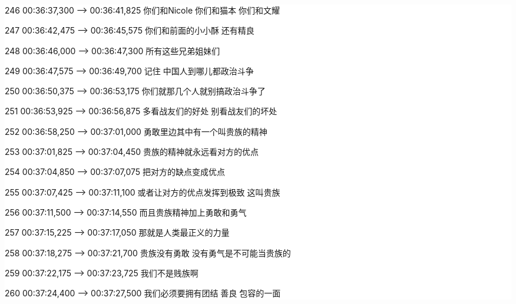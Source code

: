 246
00:36:37,300 –&gt; 00:36:41,825
你们和Nicole 你们和猫本 你们和文耀
 
247
00:36:42,475 –&gt; 00:36:45,575
你们和前面的小小酥 还有精良
 
248
00:36:46,000 –&gt; 00:36:47,300
所有这些兄弟姐妹们
 
249
00:36:47,575 –&gt; 00:36:49,700
记住 中国人到哪儿都政治斗争
 
250
00:36:50,375 –&gt; 00:36:53,175
你们就那几个人就别搞政治斗争了
 
251
00:36:53,925 –&gt; 00:36:56,875
多看战友们的好处 别看战友们的坏处
 
252
00:36:58,250 –&gt; 00:37:01,000
勇敢里边其中有一个叫贵族的精神
 
253
00:37:01,825 –&gt; 00:37:04,450
贵族的精神就永远看对方的优点
 
254
00:37:04,850 –&gt; 00:37:07,075
把对方的缺点变成优点
 
255
00:37:07,425 –&gt; 00:37:11,100
或者让对方的优点发挥到极致 这叫贵族
 
256
00:37:11,500 –&gt; 00:37:14,550
而且贵族精神加上勇敢和勇气
 
257
00:37:15,225 –&gt; 00:37:17,050
那就是人类最正义的力量
 
258
00:37:18,275 –&gt; 00:37:21,700
贵族没有勇敢 没有勇气是不可能当贵族的
 
259
00:37:22,175 –&gt; 00:37:23,725
我们不是贱族啊
 
260
00:37:24,400 –&gt; 00:37:27,500
我们必须要拥有团结 善良 包容的一面
 